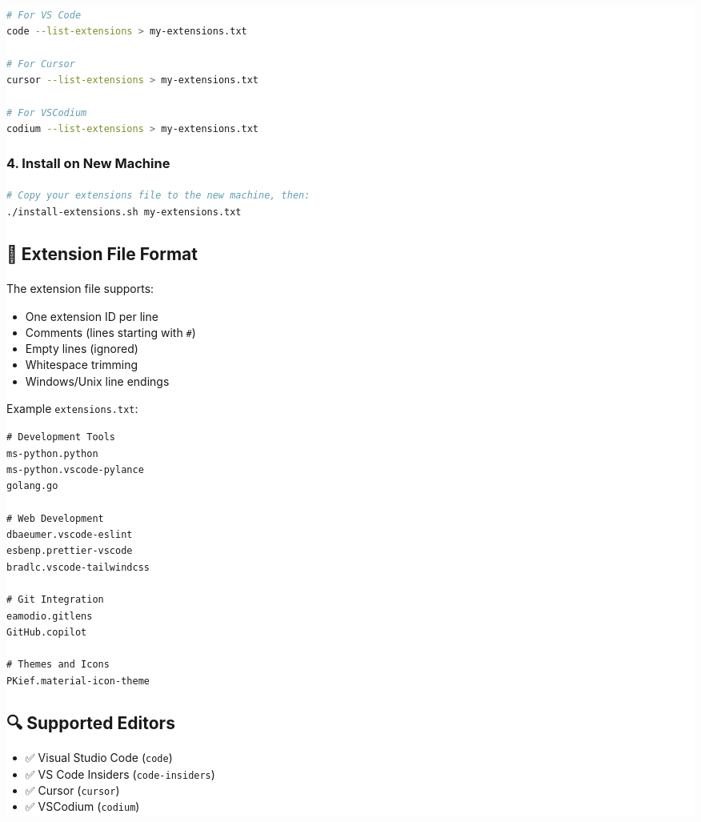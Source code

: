 ```bash
# For VS Code
code --list-extensions > my-extensions.txt

# For Cursor
cursor --list-extensions > my-extensions.txt

# For VSCodium
codium --list-extensions > my-extensions.txt
```

### 4. Install on New Machine

```bash
# Copy your extensions file to the new machine, then:
./install-extensions.sh my-extensions.txt
```

## 📄 Extension File Format

The extension file supports:
- One extension ID per line
- Comments (lines starting with `#`)
- Empty lines (ignored)
- Whitespace trimming
- Windows/Unix line endings

Example `extensions.txt`:
```txt
# Development Tools
ms-python.python
ms-python.vscode-pylance
golang.go

# Web Development
dbaeumer.vscode-eslint
esbenp.prettier-vscode
bradlc.vscode-tailwindcss

# Git Integration
eamodio.gitlens
GitHub.copilot

# Themes and Icons
PKief.material-icon-theme
```

## 🔍 Supported Editors

- ✅ Visual Studio Code (`code`)
- ✅ VS Code Insiders (`code-insiders`)
- ✅ Cursor (`cursor`)
- ✅ VSCodium (`codium`)
